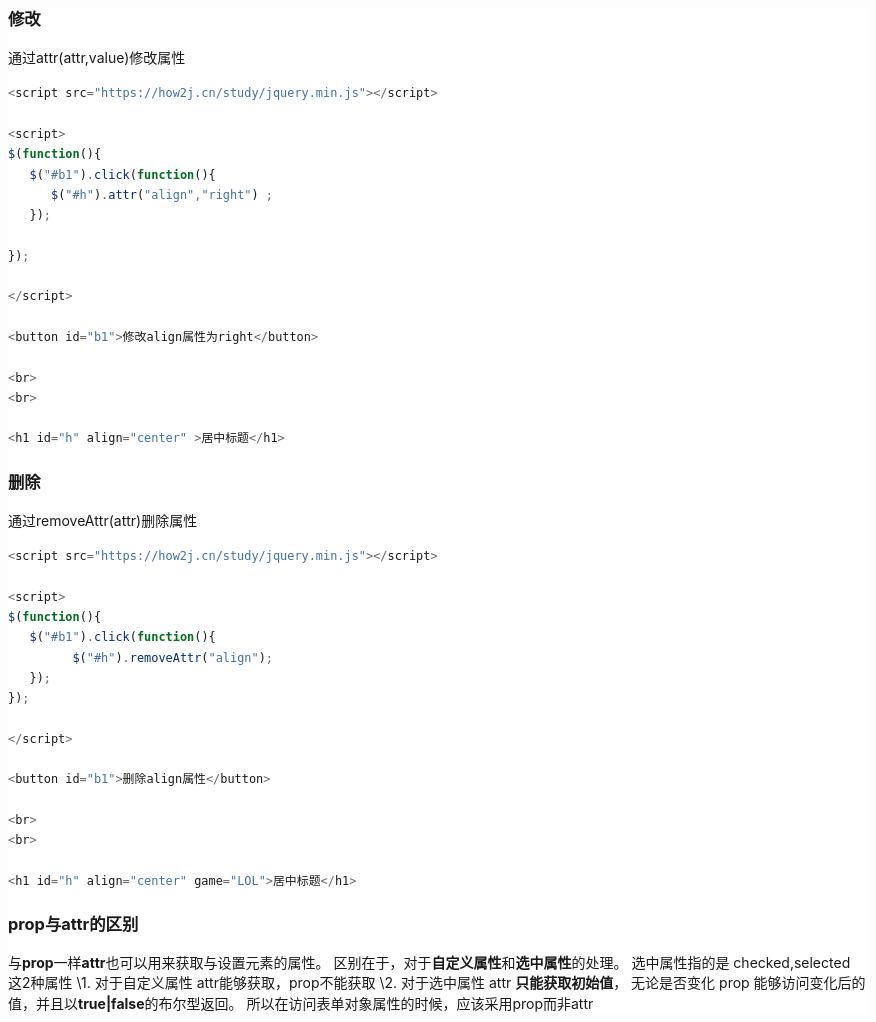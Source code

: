 ### 修改

通过attr(attr,value)修改属性

```javascript
<script src="https://how2j.cn/study/jquery.min.js"></script>
   
<script>
$(function(){
   $("#b1").click(function(){
      $("#h").attr("align","right") ;
   });
 
});
   
</script>
   
<button id="b1">修改align属性为right</button>
   
<br>
<br>
   
<h1 id="h" align="center" >居中标题</h1>
```

### 删除

通过removeAttr(attr)删除属性

```javascript
<script src="https://how2j.cn/study/jquery.min.js"></script>
   
<script>
$(function(){
   $("#b1").click(function(){
         $("#h").removeAttr("align");
   });
});
   
</script>
   
<button id="b1">删除align属性</button>
 
<br>
<br>
   
<h1 id="h" align="center" game="LOL">居中标题</h1>
```

### prop与attr的区别

与**prop**一样**attr**也可以用来获取与设置元素的属性。
区别在于，对于**自定义属性**和**选中属性**的处理。
选中属性指的是 checked,selected 这2种属性
\1. 对于自定义属性 attr能够获取，prop不能获取
\2. 对于选中属性
attr **只能获取初始值**， 无论是否变化
prop 能够访问变化后的值，并且以**true|false**的布尔型返回。
所以在访问表单对象属性的时候，应该采用prop而非attr
